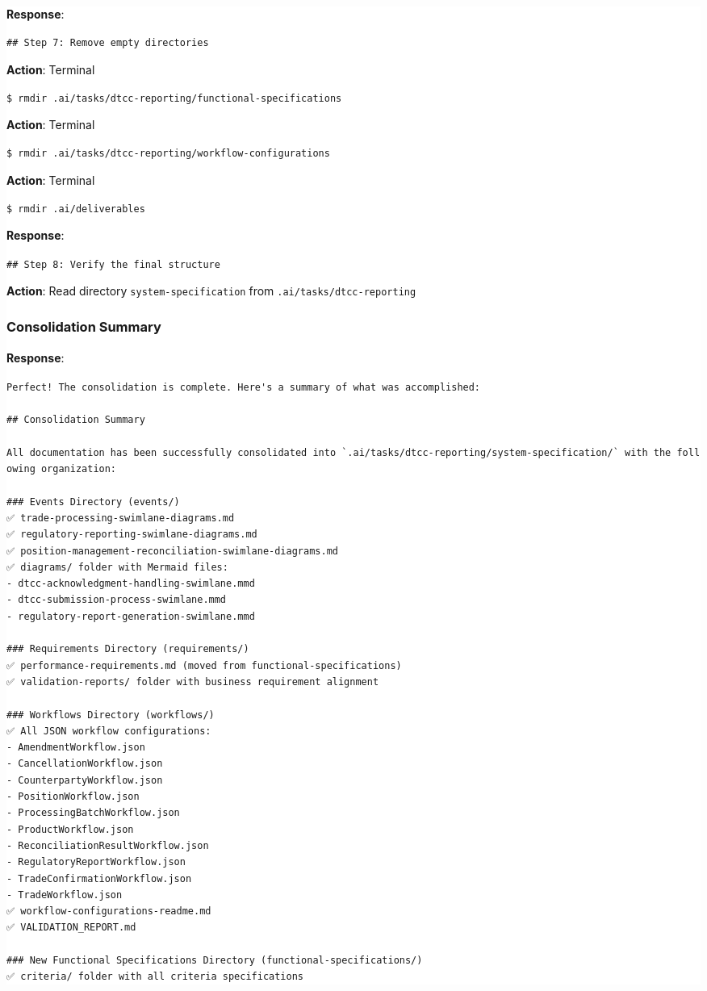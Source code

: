 **Response**:
```
## Step 7: Remove empty directories
```

**Action**: Terminal
```bash
$ rmdir .ai/tasks/dtcc-reporting/functional-specifications
```

**Action**: Terminal
```bash
$ rmdir .ai/tasks/dtcc-reporting/workflow-configurations
```

**Action**: Terminal
```bash
$ rmdir .ai/deliverables
```

**Response**:
```
## Step 8: Verify the final structure
```

**Action**: Read directory `system-specification` from `.ai/tasks/dtcc-reporting`

### Consolidation Summary

**Response**:
```
Perfect! The consolidation is complete. Here's a summary of what was accomplished:

## Consolidation Summary

All documentation has been successfully consolidated into `.ai/tasks/dtcc-reporting/system-specification/` with the following organization:

### Events Directory (events/)
✅ trade-processing-swimlane-diagrams.md
✅ regulatory-reporting-swimlane-diagrams.md
✅ position-management-reconciliation-swimlane-diagrams.md
✅ diagrams/ folder with Mermaid files:
- dtcc-acknowledgment-handling-swimlane.mmd
- dtcc-submission-process-swimlane.mmd
- regulatory-report-generation-swimlane.mmd

### Requirements Directory (requirements/)
✅ performance-requirements.md (moved from functional-specifications)
✅ validation-reports/ folder with business requirement alignment

### Workflows Directory (workflows/)
✅ All JSON workflow configurations:
- AmendmentWorkflow.json
- CancellationWorkflow.json
- CounterpartyWorkflow.json
- PositionWorkflow.json
- ProcessingBatchWorkflow.json
- ProductWorkflow.json
- ReconciliationResultWorkflow.json
- RegulatoryReportWorkflow.json
- TradeConfirmationWorkflow.json
- TradeWorkflow.json
✅ workflow-configurations-readme.md
✅ VALIDATION_REPORT.md

### New Functional Specifications Directory (functional-specifications/)
✅ criteria/ folder with all criteria specifications
```